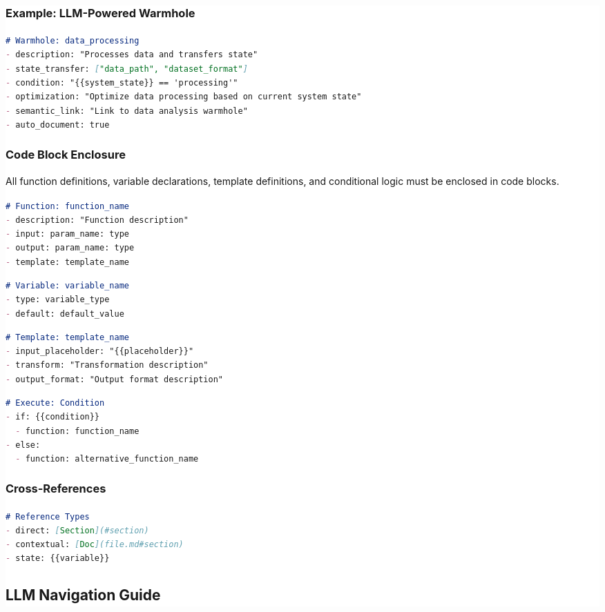 ### Example: LLM-Powered Warmhole
```markdown
# Warmhole: data_processing
- description: "Processes data and transfers state"
- state_transfer: ["data_path", "dataset_format"]
- condition: "{{system_state}} == 'processing'"
- optimization: "Optimize data processing based on current system state"
- semantic_link: "Link to data analysis warmhole"
- auto_document: true
```

### Code Block Enclosure
All function definitions, variable declarations, template definitions, and conditional logic must be enclosed in code blocks.

```markdown
# Function: function_name
- description: "Function description"
- input: param_name: type
- output: param_name: type
- template: template_name
```

```markdown
# Variable: variable_name
- type: variable_type
- default: default_value
```

```markdown
# Template: template_name
- input_placeholder: "{{placeholder}}"
- transform: "Transformation description"
- output_format: "Output format description"
```

```markdown
# Execute: Condition
- if: {{condition}}
  - function: function_name
- else:
  - function: alternative_function_name
```

### Cross-References
```markdown
# Reference Types
- direct: [Section](#section)
- contextual: [Doc](file.md#section)
- state: {{variable}}
```

## LLM Navigation Guide
